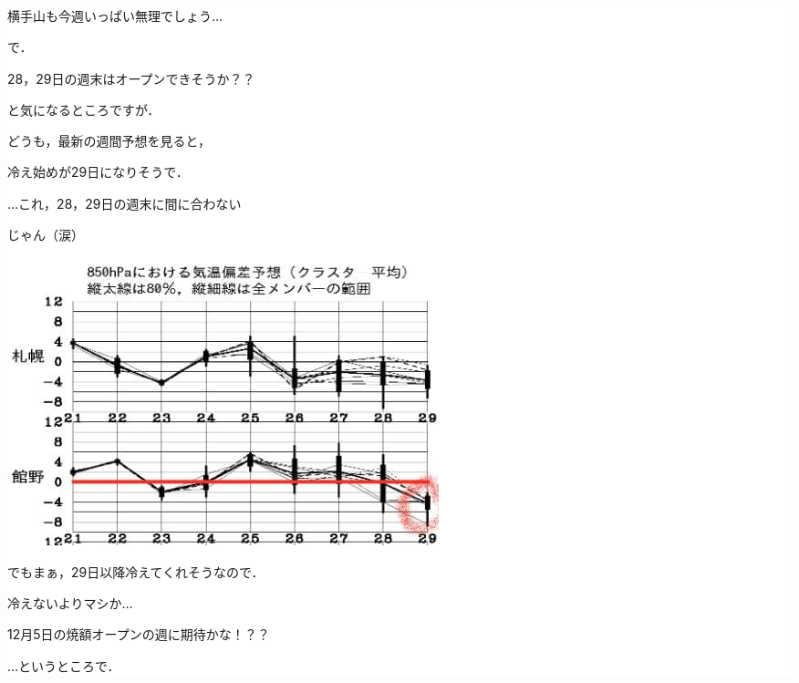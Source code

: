 
横手山も今週いっぱい無理でしょう…





で．


28，29日の週末はオープンできそうか？？


と気になるところですが．


どうも，最新の週間予想を見ると，


冷え始めが29日になりそうで．


…これ，28，29日の週末に間に合わない


じゃん（涙）




![e56cfef84af231820dc04998e6ef99a5.jpg](images/e56cfef84af231820dc04998e6ef99a5.jpg)







でもまぁ，29日以降冷えてくれそうなので．


冷えないよりマシか…


12月5日の焼額オープンの週に期待かな！？？





…というところで．
